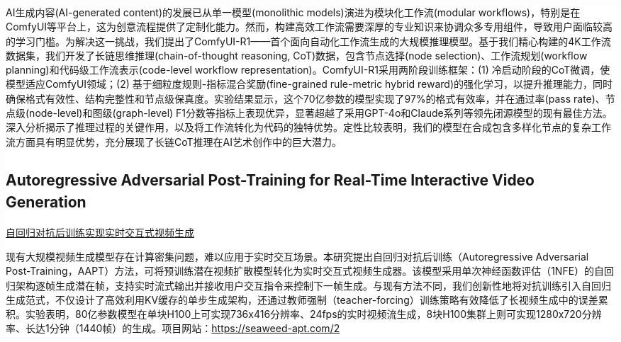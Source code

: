 AI生成内容(AI-generated content)的发展已从单一模型(monolithic models)演进为模块化工作流(modular workflows)，特别是在ComfyUI等平台上，这为创意流程提供了定制化能力。然而，构建高效工作流需要深厚的专业知识来协调众多专用组件，导致用户面临较高的学习门槛。为解决这一挑战，我们提出了ComfyUI-R1——首个面向自动化工作流生成的大规模推理模型。基于我们精心构建的4K工作流数据集，我们开发了长链思维推理(chain-of-thought reasoning, CoT)数据，包含节点选择(node selection)、工作流规划(workflow planning)和代码级工作流表示(code-level workflow representation)。ComfyUI-R1采用两阶段训练框架：(1) 冷启动阶段的CoT微调，使模型适应ComfyUI领域；(2) 基于细粒度规则-指标混合奖励(fine-grained rule-metric hybrid reward)的强化学习，以提升推理能力，同时确保格式有效性、结构完整性和节点级保真度。实验结果显示，这个70亿参数的模型实现了97%的格式有效率，并在通过率(pass rate)、节点级(node-level)和图级(graph-level) F1分数等指标上表现优异，显著超越了采用GPT-4o和Claude系列等领先闭源模型的现有最佳方法。深入分析揭示了推理过程的关键作用，以及将工作流转化为代码的独特优势。定性比较表明，我们的模型在合成包含多样化节点的复杂工作流方面具有明显优势，充分展现了长链CoT推理在AI艺术创作中的巨大潜力。

## Autoregressive Adversarial Post-Training for Real-Time Interactive Video Generation
[自回归对抗后训练实现实时交互式视频生成](https://arxiv.org/abs/2506.09350)

现有大规模视频生成模型存在计算密集问题，难以应用于实时交互场景。本研究提出自回归对抗后训练（Autoregressive Adversarial Post-Training，AAPT）方法，可将预训练潜在视频扩散模型转化为实时交互式视频生成器。该模型采用单次神经函数评估（1NFE）的自回归架构逐帧生成潜在帧，支持实时流式输出并接收用户交互指令来控制下一帧生成。与现有方法不同，我们创新性地将对抗训练引入自回归生成范式，不仅设计了高效利用KV缓存的单步生成架构，还通过教师强制（teacher-forcing）训练策略有效降低了长视频生成中的误差累积。实验表明，80亿参数模型在单块H100上可实现736x416分辨率、24fps的实时视频流生成，8块H100集群上则可实现1280x720分辨率、长达1分钟（1440帧）的生成。项目网站：https://seaweed-apt.com/2

